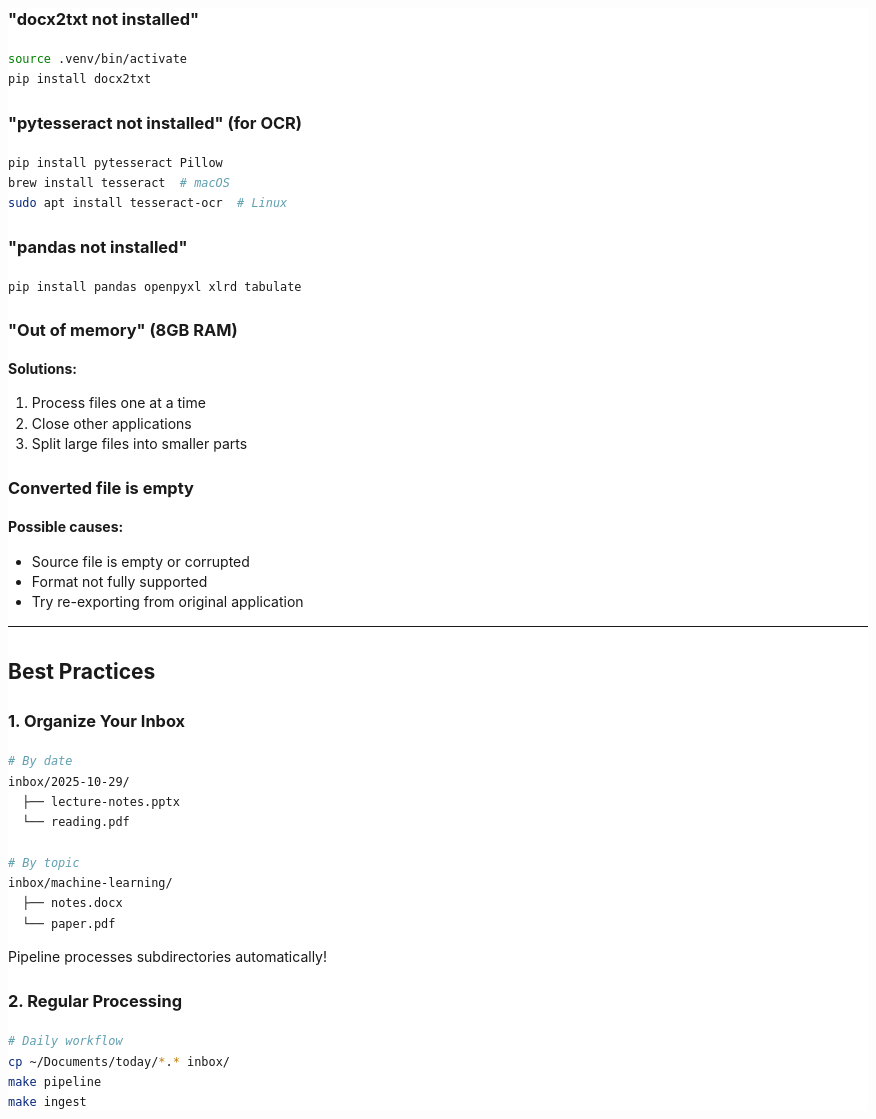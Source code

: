 ### "docx2txt not installed"
```bash
source .venv/bin/activate
pip install docx2txt
```

### "pytesseract not installed" (for OCR)
```bash
pip install pytesseract Pillow
brew install tesseract  # macOS
sudo apt install tesseract-ocr  # Linux
```

### "pandas not installed"
```bash
pip install pandas openpyxl xlrd tabulate
```

### "Out of memory" (8GB RAM)
**Solutions:**
1. Process files one at a time
2. Close other applications
3. Split large files into smaller parts

### Converted file is empty
**Possible causes:**
- Source file is empty or corrupted
- Format not fully supported
- Try re-exporting from original application

---

## Best Practices

### 1. Organize Your Inbox
```bash
# By date
inbox/2025-10-29/
  ├── lecture-notes.pptx
  └── reading.pdf

# By topic
inbox/machine-learning/
  ├── notes.docx
  └── paper.pdf
```

Pipeline processes subdirectories automatically!

### 2. Regular Processing
```bash
# Daily workflow
cp ~/Documents/today/*.* inbox/
make pipeline
make ingest
```
